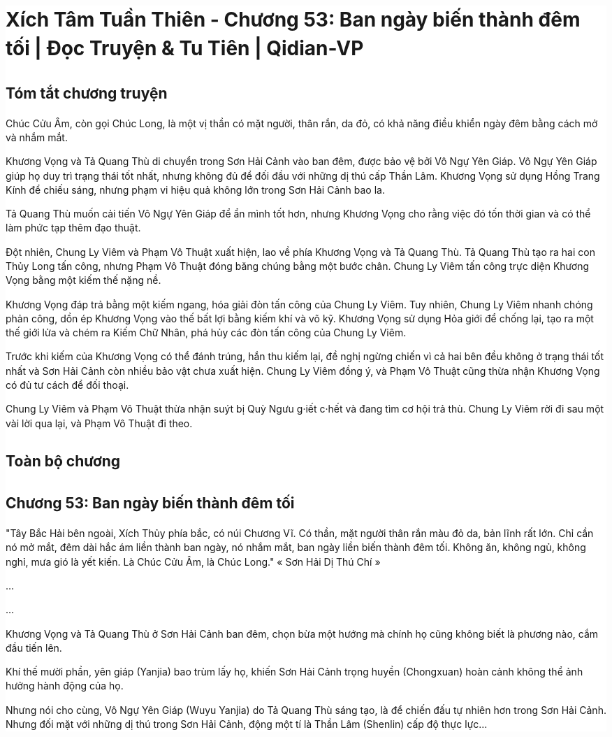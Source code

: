 # Xích Tâm Tuần Thiên - Chương 53: Ban ngày biến thành đêm tối | Đọc Truyện & Tu Tiên | Qidian-VP



## Tóm tắt chương truyện

Chúc Cửu Âm, còn gọi Chúc Long, là một vị thần có mặt người, thân rắn, da đỏ, có khả năng điều khiển ngày đêm bằng cách mở và nhắm mắt.

Khương Vọng và Tả Quang Thù di chuyển trong Sơn Hải Cảnh vào ban đêm, được bảo vệ bởi Vô Ngự Yên Giáp. Vô Ngự Yên Giáp giúp họ duy trì trạng thái tốt nhất, nhưng không đủ để đối đầu với những dị thú cấp Thần Lâm. Khương Vọng sử dụng Hồng Trang Kính để chiếu sáng, nhưng phạm vi hiệu quả không lớn trong Sơn Hải Cảnh bao la.

Tả Quang Thù muốn cải tiến Vô Ngự Yên Giáp để ẩn mình tốt hơn, nhưng Khương Vọng cho rằng việc đó tốn thời gian và có thể làm phức tạp thêm đạo thuật.

Đột nhiên, Chung Ly Viêm và Phạm Vô Thuật xuất hiện, lao về phía Khương Vọng và Tả Quang Thù. Tả Quang Thù tạo ra hai con Thủy Long tấn công, nhưng Phạm Vô Thuật đóng băng chúng bằng một bước chân. Chung Ly Viêm tấn công trực diện Khương Vọng bằng một kiếm thế nặng nề.

Khương Vọng đáp trả bằng một kiếm ngang, hóa giải đòn tấn công của Chung Ly Viêm. Tuy nhiên, Chung Ly Viêm nhanh chóng phản công, dồn ép Khương Vọng vào thế bất lợi bằng kiếm khí và võ kỹ. Khương Vọng sử dụng Hỏa giới để chống lại, tạo ra một thế giới lửa và chém ra Kiếm Chữ Nhân, phá hủy các đòn tấn công của Chung Ly Viêm.

Trước khi kiếm của Khương Vọng có thể đánh trúng, hắn thu kiếm lại, đề nghị ngừng chiến vì cả hai bên đều không ở trạng thái tốt nhất và Sơn Hải Cảnh còn nhiều bảo vật chưa xuất hiện. Chung Ly Viêm đồng ý, và Phạm Vô Thuật cũng thừa nhận Khương Vọng có đủ tư cách để đối thoại.

Chung Ly Viêm và Phạm Vô Thuật thừa nhận suýt bị Quỳ Ngưu g·iết c·hết và đang tìm cơ hội trả thù. Chung Ly Viêm rời đi sau một vài lời qua lại, và Phạm Vô Thuật đi theo.


## Toàn bộ chương

## Chương 53: Ban ngày biến thành đêm tối

"Tây Bắc Hải bên ngoài, Xích Thủy phía bắc, có núi Chương Vĩ. Có thần, mặt người thân rắn màu đỏ da, bản lĩnh rất lớn. Chỉ cần nó mở mắt, đêm dài hắc ám liền thành ban ngày, nó nhắm mắt, ban ngày liền biến thành đêm tối. Không ăn, không ngủ, không nghỉ, mưa gió là yết kiến. Là Chúc Cửu Âm, là Chúc Long." « Sơn Hải Dị Thú Chí »

...

...

Khương Vọng và Tả Quang Thù ở Sơn Hải Cảnh ban đêm, chọn bừa một hướng mà chính họ cũng không biết là phương nào, cắm đầu tiến lên.

Khí thế mười phần, yên giáp (Yanjia) bao trùm lấy họ, khiến Sơn Hải Cảnh trọng huyền (Chongxuan) hoàn cảnh không thể ảnh hưởng hành động của họ.

Nhưng nói cho cùng, Vô Ngự Yên Giáp (Wuyu Yanjia) do Tả Quang Thù sáng tạo, là để chiến đấu tự nhiên hơn trong Sơn Hải Cảnh. Nhưng đối mặt với những dị thú trong Sơn Hải Cảnh, động một tí là Thần Lâm (Shenlin) cấp độ thực lực...
